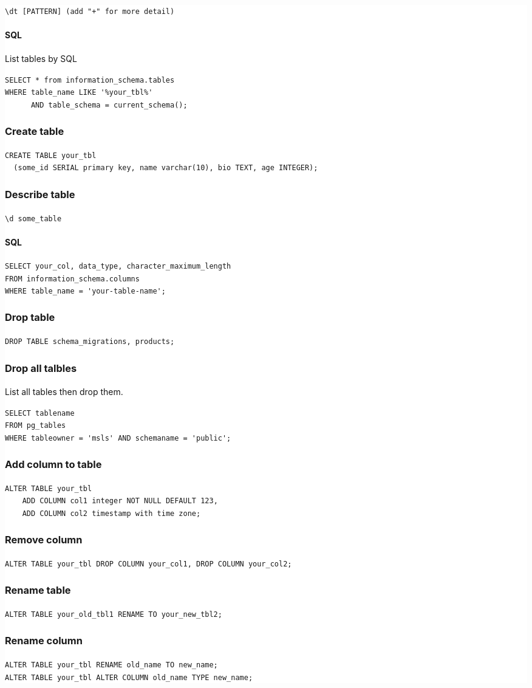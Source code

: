     \dt [PATTERN] (add "+" for more detail)

#### SQL

List tables by SQL

    SELECT * from information_schema.tables
    WHERE table_name LIKE '%your_tbl%'
          AND table_schema = current_schema();

### Create table

    CREATE TABLE your_tbl
      (some_id SERIAL primary key, name varchar(10), bio TEXT, age INTEGER);

### Describe table

    \d some_table

#### SQL

    SELECT your_col, data_type, character_maximum_length
    FROM information_schema.columns
    WHERE table_name = 'your-table-name';

### Drop table

    DROP TABLE schema_migrations, products;

### Drop all talbles

List all tables then drop them.

    SELECT tablename
    FROM pg_tables
    WHERE tableowner = 'msls' AND schemaname = 'public';

### Add column to table

    ALTER TABLE your_tbl
        ADD COLUMN col1 integer NOT NULL DEFAULT 123,
        ADD COLUMN col2 timestamp with time zone;

### Remove column

    ALTER TABLE your_tbl DROP COLUMN your_col1, DROP COLUMN your_col2;

### Rename table

    ALTER TABLE your_old_tbl1 RENAME TO your_new_tbl2;

### Rename column

    ALTER TABLE your_tbl RENAME old_name TO new_name;
    ALTER TABLE your_tbl ALTER COLUMN old_name TYPE new_name;
